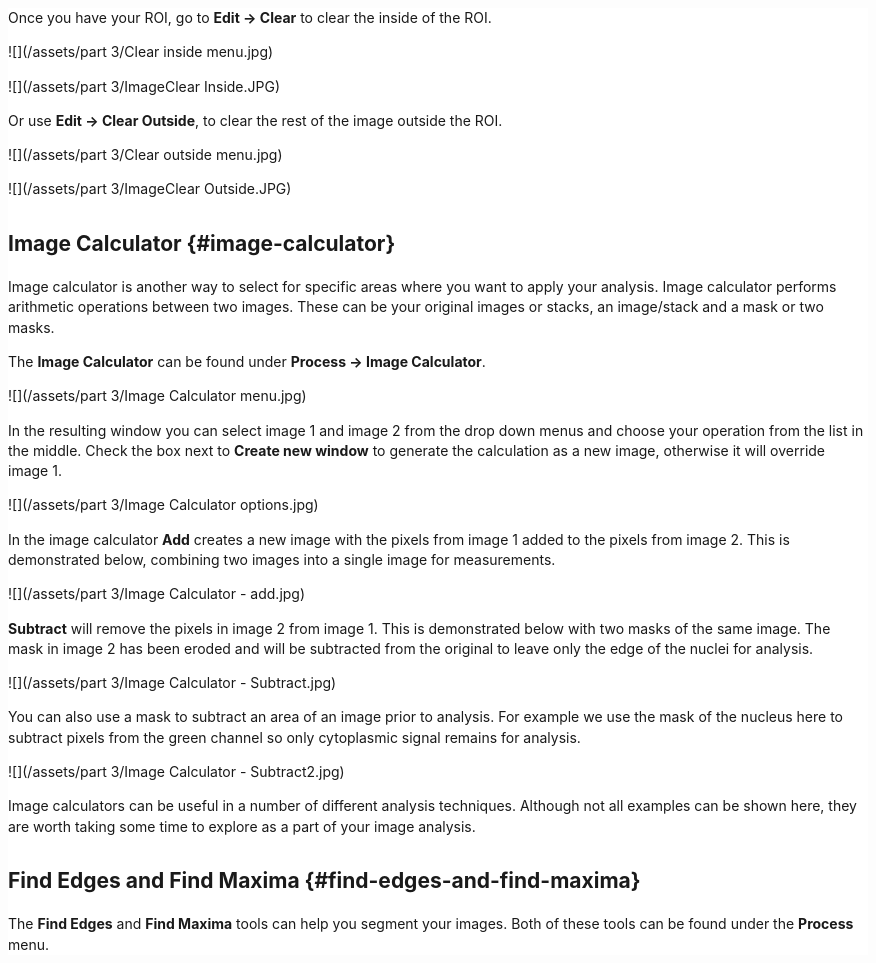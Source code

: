Once you have your ROI, go to **Edit -&gt; Clear** to clear the inside of the ROI.

![](/assets/part 3/Clear inside menu.jpg)

![](/assets/part 3/ImageClear Inside.JPG)

Or use **Edit -&gt; Clear Outside**, to clear the rest of the image outside the ROI.

![](/assets/part 3/Clear outside menu.jpg)

![](/assets/part 3/ImageClear Outside.JPG)

## Image Calculator {#image-calculator}

Image calculator is another way to select for specific areas where you want to apply your analysis. Image calculator performs arithmetic operations between two images. These can be your original images or stacks, an image/stack and a mask or two masks.

The **Image Calculator** can be found under **Process -&gt; Image Calculator**.

![](/assets/part 3/Image Calculator menu.jpg)

In the resulting window you can select image 1 and image 2 from the drop down menus and choose your operation from the list in the middle. Check the box next to **Create new window** to generate the calculation as a new image, otherwise it will override image 1.

![](/assets/part 3/Image Calculator options.jpg)

In the image calculator **Add** creates a new image with the pixels from image 1 added to the pixels from image 2. This is demonstrated below, combining two images into a single image for measurements.

![](/assets/part 3/Image Calculator - add.jpg)

**Subtract** will remove the pixels in image 2 from image 1. This is demonstrated below with two masks of the same image. The mask in image 2 has been eroded and will be subtracted from the original to leave only the edge of the nuclei for analysis.

![](/assets/part 3/Image Calculator - Subtract.jpg)

You can also use a mask to subtract an area of an image prior to analysis. For example we use the mask of the nucleus here to subtract pixels from the green channel so only cytoplasmic signal remains for analysis.

![](/assets/part 3/Image Calculator - Subtract2.jpg)

Image calculators can be useful in a number of different analysis techniques. Although not all examples can be shown here, they are worth taking some time to explore as a part of your image analysis.

## Find Edges and Find Maxima {#find-edges-and-find-maxima}

The **Find Edges** and **Find Maxima** tools can help you segment your images. Both of these tools can be found under the **Process** menu.
